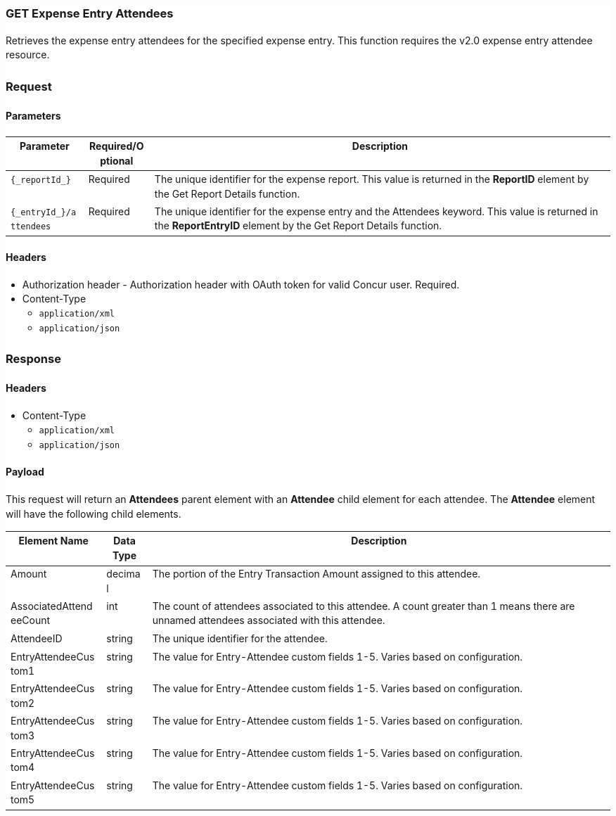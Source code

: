 ### GET Expense Entry Attendees

Retrieves the expense entry attendees for the specified expense entry. This function requires the v2.0 expense entry attendee resource.

### Request

#### Parameters

Parameter|Required/Optional|Description
---|---|---
`{_reportId_}`|Required|The unique identifier for the expense report. This value is returned in the **ReportID** element by the Get Report Details function.
`{_entryId_}/attendees`|Required|The unique identifier for the expense entry and the Attendees keyword. This value is returned in the **ReportEntryID** element by the Get Report Details function.

#### Headers

* Authorization header - Authorization header with OAuth token for valid Concur user. Required.
* Content-Type
  * `application/xml`
  * `application/json`

### Response

#### Headers

* Content-Type
  * `application/xml`
  * `application/json`

#### Payload

This request will return an **Attendees** parent element with an **Attendee** child element for each attendee. The **Attendee** element will have the following child elements.

Element Name|Data Type|Description
---|---|---
Amount|decimal|The portion of the Entry Transaction Amount assigned to this attendee.
AssociatedAttendeeCount|int|The count of attendees associated to this attendee. A count greater than 1 means there are unnamed attendees associated with this attendee.
AttendeeID|string|The unique identifier for the attendee.
EntryAttendeeCustom1|string|The value for Entry-Attendee custom fields 1-5. Varies based on configuration.
EntryAttendeeCustom2|string|The value for Entry-Attendee custom fields 1-5. Varies based on configuration.
EntryAttendeeCustom3|string|The value for Entry-Attendee custom fields 1-5. Varies based on configuration.
EntryAttendeeCustom4|string|The value for Entry-Attendee custom fields 1-5. Varies based on configuration.
EntryAttendeeCustom5|string|The value for Entry-Attendee custom fields 1-5. Varies based on configuration.

